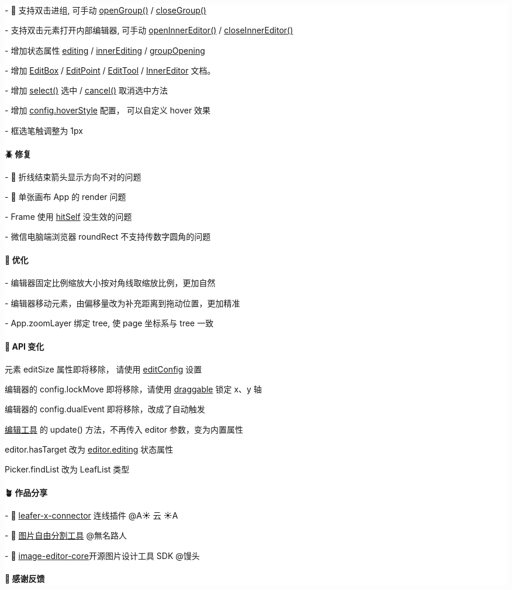 \- 🌸 支持双击进组, 可手动 [openGroup()](/plugin/in/editor/Editor.md#opengroup-igroup) / [closeGroup()](/plugin/in/editor/Editor.md#closegroup-igroup)

\- 支持双击元素打开内部编辑器, 可手动 [openInnerEditor()](/plugin/in/editor/Editor.md#openinnereditor) / [closeInnerEditor()](/plugin/in/editor/Editor.md#closeinnereditor)

\- 增加状态属性 [editing](/plugin/in/editor/Editor.md#editing-boolean) / [innerEditing](/plugin/in/editor/Editor.md#innerediting-boolean) / [groupOpening](/plugin/in/editor/Editor.md#groupopening-boolean)

\- 增加 [EditBox](/plugin/in/editor/EditBox.md) / [EditPoint](/plugin/in/editor/EditPoint.md) / [EditTool](/plugin/in/editor/EditTool.md) / [InnerEditor](/plugin/in/editor/InnerEditor.md) 文档。

\- 增加 [select()](/plugin/in/editor/Editor.md#select-target-ui-ui) 选中 / [cancel()](/plugin/in/editor/Editor.md#cancel) 取消选中方法

\- 增加 [config.hoverStyle](/plugin/in/editor/config.md#hover-boolean) 配置， 可以自定义 hover 效果

\- 框选笔触调整为 1px

#### 🪲 修复

\- 🌸 折线结束箭头显示方向不对的问题

\- 🌸 单张画布 App 的 render 问题

\- Frame 使用 [hitSelf](/reference/property/hit.md#hitself-boolean) 没生效的问题

\- 微信电脑端浏览器 roundRect 不支持传数字圆角的问题

#### 🌿 优化

\- 编辑器固定比例缩放大小按对角线取缩放比例，更加自然

\- 编辑器移动元素，由偏移量改为补充距离到拖动位置，更加精准

\- App.zoomLayer 绑定 tree, 使 page 坐标系与 tree 一致

#### 🍃 API 变化

元素 editSize 属性即将移除， 请使用 [editConfig](/reference/property/editable.md#editconfig-ieditorconfig) 设置

编辑器的 config.lockMove 即将移除，请使用 [draggable](/reference/property/draggable.md) 锁定 x、y 轴

编辑器的 config.dualEvent 即将移除，改成了自动触发

[编辑工具](/plugin/in/editor/EditTool.md) 的 update() 方法，不再传入 editor 参数，变为内置属性

editor.hasTarget 改为 [editor.editing](/plugin/in/editor/Editor.md#editing-boolean) 状态属性

Picker.findList 改为 LeafList 类型

#### 🪴 作品分享

\- 🌸 [leafer-x-connector](https://www.npmjs.com/package/leafer-x-connector) <badge>连线插件</badge> @A☀️ 云 ☀️A

\- 🌸 [图片自由分割工具](https://github.com/wumingluren/PicFreeCutter) @無名路人

\- 🌸 [image-editor-core](https://www.npmjs.com/package/image-editor-core)<badge>开源图片设计工具 SDK</badge> @馒头

#### 🌷 感谢反馈
